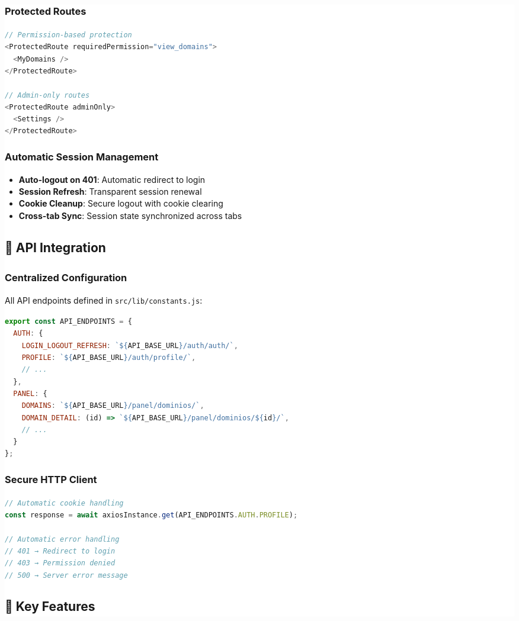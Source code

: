 ### Protected Routes
```javascript
// Permission-based protection
<ProtectedRoute requiredPermission="view_domains">
  <MyDomains />
</ProtectedRoute>

// Admin-only routes
<ProtectedRoute adminOnly>
  <Settings />
</ProtectedRoute>
```

### Automatic Session Management
- **Auto-logout on 401**: Automatic redirect to login
- **Session Refresh**: Transparent session renewal
- **Cookie Cleanup**: Secure logout with cookie clearing
- **Cross-tab Sync**: Session state synchronized across tabs

## 📡 API Integration

### Centralized Configuration
All API endpoints defined in `src/lib/constants.js`:
```javascript
export const API_ENDPOINTS = {
  AUTH: {
    LOGIN_LOGOUT_REFRESH: `${API_BASE_URL}/auth/auth/`,
    PROFILE: `${API_BASE_URL}/auth/profile/`,
    // ...
  },
  PANEL: {
    DOMAINS: `${API_BASE_URL}/panel/dominios/`,
    DOMAIN_DETAIL: (id) => `${API_BASE_URL}/panel/dominios/${id}/`,
    // ...
  }
};
```

### Secure HTTP Client
```javascript
// Automatic cookie handling
const response = await axiosInstance.get(API_ENDPOINTS.AUTH.PROFILE);

// Automatic error handling
// 401 → Redirect to login
// 403 → Permission denied
// 500 → Server error message
```

## 🎯 Key Features
